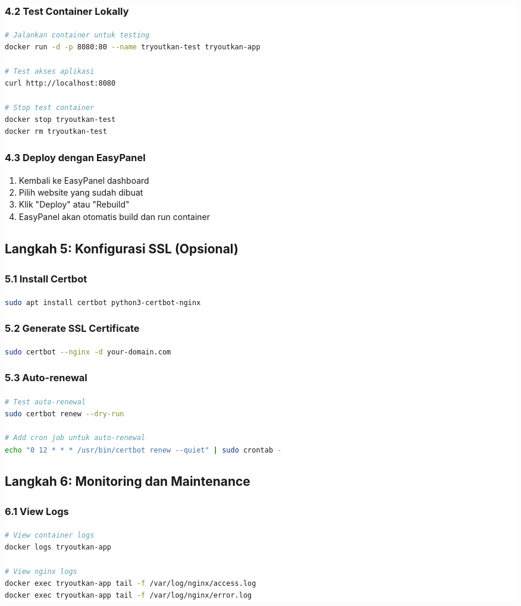 ### 4.2 Test Container Lokally
```bash
# Jalankan container untuk testing
docker run -d -p 8080:80 --name tryoutkan-test tryoutkan-app

# Test akses aplikasi
curl http://localhost:8080

# Stop test container
docker stop tryoutkan-test
docker rm tryoutkan-test
```

### 4.3 Deploy dengan EasyPanel
1. Kembali ke EasyPanel dashboard
2. Pilih website yang sudah dibuat
3. Klik "Deploy" atau "Rebuild"
4. EasyPanel akan otomatis build dan run container

## Langkah 5: Konfigurasi SSL (Opsional)

### 5.1 Install Certbot
```bash
sudo apt install certbot python3-certbot-nginx
```

### 5.2 Generate SSL Certificate
```bash
sudo certbot --nginx -d your-domain.com
```

### 5.3 Auto-renewal
```bash
# Test auto-renewal
sudo certbot renew --dry-run

# Add cron job untuk auto-renewal
echo "0 12 * * * /usr/bin/certbot renew --quiet" | sudo crontab -
```

## Langkah 6: Monitoring dan Maintenance

### 6.1 View Logs
```bash
# View container logs
docker logs tryoutkan-app

# View nginx logs
docker exec tryoutkan-app tail -f /var/log/nginx/access.log
docker exec tryoutkan-app tail -f /var/log/nginx/error.log
```
